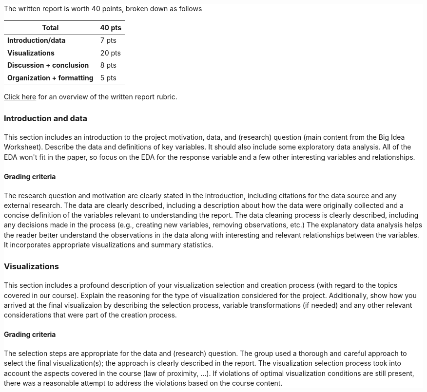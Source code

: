 The written report is worth 40 points, broken down as follows

| Total                         | 40 pts |
|-------------------------------|--------|
| **Introduction/data**         | 7 pts  |
| **Visualizations**            | 20 pts |
| **Discussion + conclusion**   | 8 pts  |
| **Organization + formatting** | 5 pts  |


[Click here](https://docs.google.com/spreadsheets/d/1gaLs43KiLSguhoHNIQlw5DcWPZfGyrLmjv7HTVQ3_uM/edit?usp=sharing) for an overview of the written report rubric.


### Introduction and data

This section includes an introduction to the project motivation, data, and (research) question (main content from the Big Idea Worksheet).
Describe the data and definitions of key variables.
It should also include some exploratory data analysis.
All of the EDA won't fit in the paper, so focus on the EDA for the response variable and a few other interesting variables and relationships.

#### Grading criteria

The research question and motivation are clearly stated in the introduction, including citations for the data source and any external research.
The data are clearly described, including a description about how the data were originally collected and a concise definition of the variables relevant to understanding the report.
The data cleaning process is clearly described, including any decisions made in the process (e.g., creating new variables, removing observations, etc.) The explanatory data analysis helps the reader better understand the observations in the data along with interesting and relevant relationships between the variables.
It incorporates appropriate visualizations and summary statistics.

### Visualizations

This section includes a profound description of your visualization selection and creation process (with regard to the topics covered in our course).
Explain the reasoning for the type of visualization considered for the project.
Additionally, show how you arrived at the final visualizaion by describing the selection process, variable transformations (if needed) and any other relevant considerations that were part of the creation process.

#### Grading criteria

The selection steps are appropriate for the data and (research) question.
The group used a thorough and careful approach to select the final visualization(s); the approach is clearly described in the report.
The visualization selection process took into account the aspects covered in the course (law of proximity, ...). 
If violations of optimal visualization conditions are still present, there was a reasonable attempt to address the violations based on the course content.
